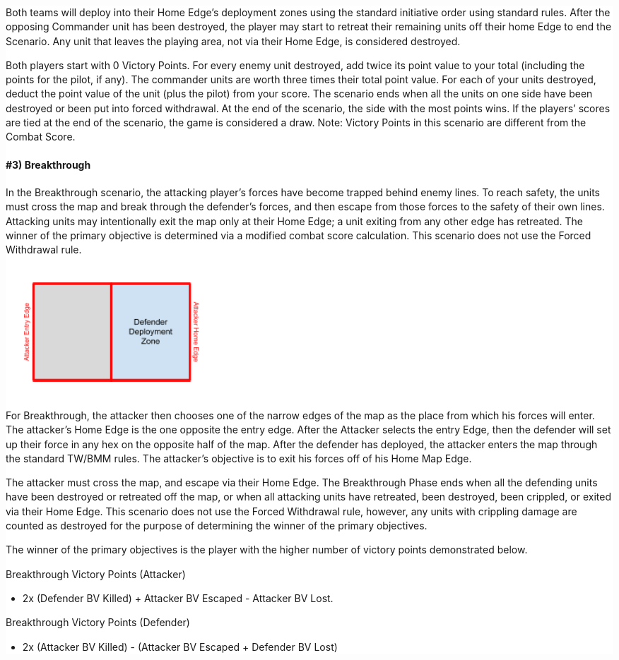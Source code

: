 Both teams will deploy into their Home Edge’s deployment zones using the standard initiative order using standard rules. After the opposing Commander unit has been destroyed, the player may start to retreat their remaining units off their home Edge to end the Scenario. Any unit that leaves the playing area, not via their Home Edge, is considered destroyed.

Both players start with 0 Victory Points. For every enemy unit destroyed, add twice its point value to your total (including the points for the pilot, if any). The commander units are worth three times their total point value. For each of your units destroyed, deduct the point value of the unit (plus the pilot) from your score. The scenario ends when all the units on one side have been destroyed or been put into forced withdrawal. At the end of the scenario, the side with the most points wins. If the players’ scores are tied at the end of the scenario, the game is considered a draw. Note: Victory Points in this scenario are different from the Combat Score.


#### **#3) Breakthrough**
In the Breakthrough scenario, the attacking player’s forces have become trapped behind enemy lines. To reach safety, the units must cross the map and break through the defender’s forces, and then escape from those forces to the safety of their own lines. Attacking units may intentionally exit the map only at their Home Edge; a unit exiting from any other edge has retreated. The winner of the primary objective is determined via a modified combat score calculation. This scenario does not use the Forced Withdrawal rule.

![Alt text](/uploads/bt_smap/bt_smap3.PNG)

For Breakthrough, the attacker then chooses one of the narrow edges of the map as the place from which his forces will enter. The attacker’s Home Edge is the one opposite the entry edge. After the Attacker selects the entry Edge, then the defender will set up their force in any hex on the opposite half of the map. After the defender has deployed, the attacker enters the map through the standard TW/BMM rules. The attacker’s objective is to exit his forces off of his Home Map Edge.

The attacker must cross the map, and escape via their Home Edge. The Breakthrough Phase ends when all the defending units have been destroyed or retreated off the map, or when all attacking units have retreated, been destroyed, been crippled, or exited via their Home Edge. This scenario does not use the Forced Withdrawal rule, however, any units with crippling damage are counted as destroyed for the purpose of determining the winner of the primary objectives.

The winner of the primary objectives is the player with the higher number of victory points demonstrated below.

Breakthrough Victory Points (Attacker)
- 2x (Defender BV Killed) + Attacker BV Escaped - Attacker BV Lost.

Breakthrough Victory Points (Defender)
- 2x (Attacker BV Killed) - (Attacker BV Escaped + Defender BV Lost)
